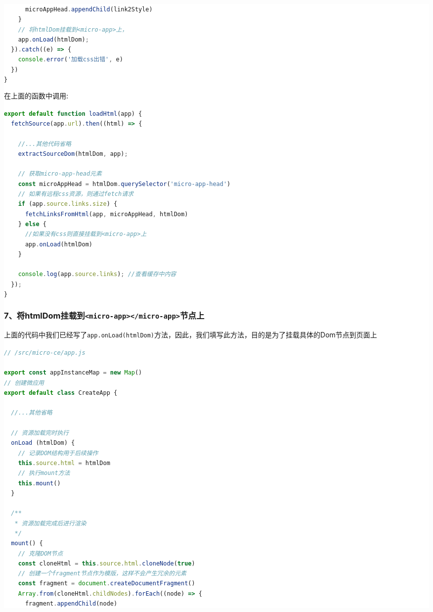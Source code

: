 ```js
      microAppHead.appendChild(link2Style)
    }
    // 将htmlDom挂载到<micro-app>上，
    app.onLoad(htmlDom);
  }).catch((e) => {
    console.error('加载css出错', e)
  })
}
```

在上面的函数中调用:

```js
export default function loadHtml(app) {
  fetchSource(app.url).then((html) => {
    
    //...其他代码省略
    extractSourceDom(htmlDom, app);

    // 获取micro-app-head元素
    const microAppHead = htmlDom.querySelector('micro-app-head')
    // 如果有远程css资源，则通过fetch请求
    if (app.source.links.size) {
      fetchLinksFromHtml(app, microAppHead, htmlDom)
    } else {
      //如果没有css则直接挂载到<micro-app>上
      app.onLoad(htmlDom)
    }

    console.log(app.source.links); //查看缓存中内容
  });
}
```

### 7、将htmlDom挂载到`<micro-app></micro-app>`节点上

上面的代码中我们已经写了`app.onLoad(htmlDom)`方法，因此，我们填写此方法，目的是为了挂载具体的Dom节点到页面上

```js
// /src/micro-ce/app.js

export const appInstanceMap = new Map()
// 创建微应用
export default class CreateApp {
  
  //...其他省略

  // 资源加载完时执行
  onLoad (htmlDom) {   
    // 记录DOM结构用于后续操作
    this.source.html = htmlDom
    // 执行mount方法
    this.mount()
  }

  /**
   * 资源加载完成后进行渲染
   */
  mount() {
    // 克隆DOM节点
    const cloneHtml = this.source.html.cloneNode(true)
    // 创建一个fragment节点作为模版，这样不会产生冗余的元素
    const fragment = document.createDocumentFragment()
    Array.from(cloneHtml.childNodes).forEach((node) => {
      fragment.appendChild(node)
```